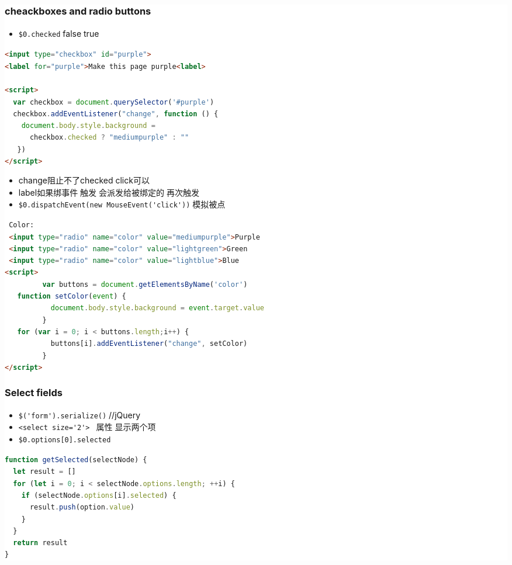 ### cheackboxes and radio buttons

* `$0.checked`  false true

```html
<input type="checkbox" id="purple">
<label for="purple">Make this page purple<label>

<script>
  var checkbox = document.querySelector('#purple')
  checkbox.addEventListener("change", function () {
    document.body.style.background =
      checkbox.checked ? "mediumpurple" : ""
   })
</script>
```

* change阻止不了checked click可以
* label如果绑事件 触发 会派发给被绑定的 再次触发
* `$0.dispatchEvent(new MouseEvent('click'))`  模拟被点

```html
 Color:
 <input type="radio" name="color" value="mediumpurple">Purple
 <input type="radio" name="color" value="lightgreen">Green
 <input type="radio" name="color" value="lightblue">Blue
<script>
         var buttons = document.getElementsByName('color')
   function setColor(event) {
           document.body.style.background = event.target.value
         }
   for (var i = 0; i < buttons.length;i++) {
           buttons[i].addEventListener("change", setColor)
         }
</script>
```

### Select fields

* `$('form').serialize()` //jQuery
* `<select size='2'> `  属性 显示两个项
* `$0.options[0].selected` 

```javascript
function getSelected(selectNode) {
  let result = []
  for (let i = 0; i < selectNode.options.length; ++i) {
    if (selectNode.options[i].selected) {
      result.push(option.value)
    }
  }
  return result
}
```

